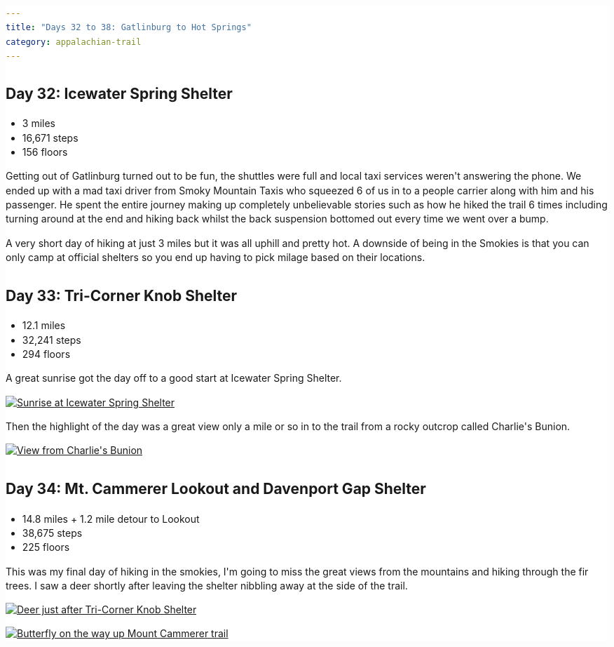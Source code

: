 ```yaml
---
title: "Days 32 to 38: Gatlinburg to Hot Springs"
category: appalachian-trail
---
```


## Day 32: Icewater Spring Shelter

- 3 miles
- 16,671 steps
- 156 floors

Getting out of Gatlinburg turned out to be fun, the shuttles were full and local taxi services weren't answering the phone. We ended up with a mad taxi driver from Smoky Mountain Taxis who squeezed 6 of us in to a people carrier along with him and his passenger. He spent the entire journey making up completely unbelievable stories such as how he hiked the trail 6 times including turning around at the end and hiking back whilst the back suspension bottomed out every time we went over a bump.

A very short day of hiking at just 3 miles but it was all uphill and pretty hot. A downside of being in the Smokies is that you can only camp at official shelters so you end up having to pick milage  based on their locations.

## Day 33: Tri-Corner Knob Shelter

- 12.1 miles
- 32,241 steps
- 294 floors

A great sunrise got the day off to a good start at Icewater Spring Shelter.

<a data-flickr-embed="true"  href="https://www.flickr.com/photos/martinsteel/26543902372/in/album-72157663892918234/" title="Sunrise at Icewater Spring Shelter"><img src="https://farm2.staticflickr.com/1561/26543902372_9ebea5f957_n.jpg" width="320" height="240" alt="Sunrise at Icewater Spring Shelter"></a><script async src="//embedr.flickr.com/assets/client-code.js" charset="utf-8"></script>

Then the highlight of the day was a great view only a mile or so in to the trail from a rocky outcrop called Charlie's Bunion.

<a data-flickr-embed="true"  href="https://www.flickr.com/photos/martinsteel/26031375914/in/album-72157663892918234/" title="View from Charlie&#x27;s Bunion"><img src="https://farm2.staticflickr.com/1654/26031375914_56a54102a7_n.jpg" width="320" height="240" alt="View from Charlie&#x27;s Bunion"></a><script async src="//embedr.flickr.com/assets/client-code.js" charset="utf-8"></script>

## Day 34: Mt. Cammerer Lookout and Davenport Gap Shelter

- 14.8 miles + 1.2 mile detour to Lookout
- 38,675 steps
- 225 floors

This was my final day of hiking in the smokies, I'm going to miss the great views from the mountains and hiking through the fir trees. I saw a deer shortly after leaving the shelter nibbling away at the side of the trail.

<a data-flickr-embed="true"  href="https://www.flickr.com/photos/martinsteel/26610594856/in/album-72157663892918234/" title="Deer just after Tri-Corner Knob Shelter"><img src="https://farm2.staticflickr.com/1665/26610594856_2139f76749_n.jpg" width="320" height="240" alt="Deer just after Tri-Corner Knob Shelter"></a><script async src="//embedr.flickr.com/assets/client-code.js" charset="utf-8"></script>

<a data-flickr-embed="true"  href="https://www.flickr.com/photos/martinsteel/26610646916/in/album-72157663892918234/" title="Butterfly on the way up Mount Cammerer trail"><img src="https://farm2.staticflickr.com/1661/26610646916_030a498e3a_n.jpg" width="320" height="240" alt="Butterfly on the way up Mount Cammerer trail"></a><script async src="//embedr.flickr.com/assets/client-code.js" charset="utf-8"></script>
